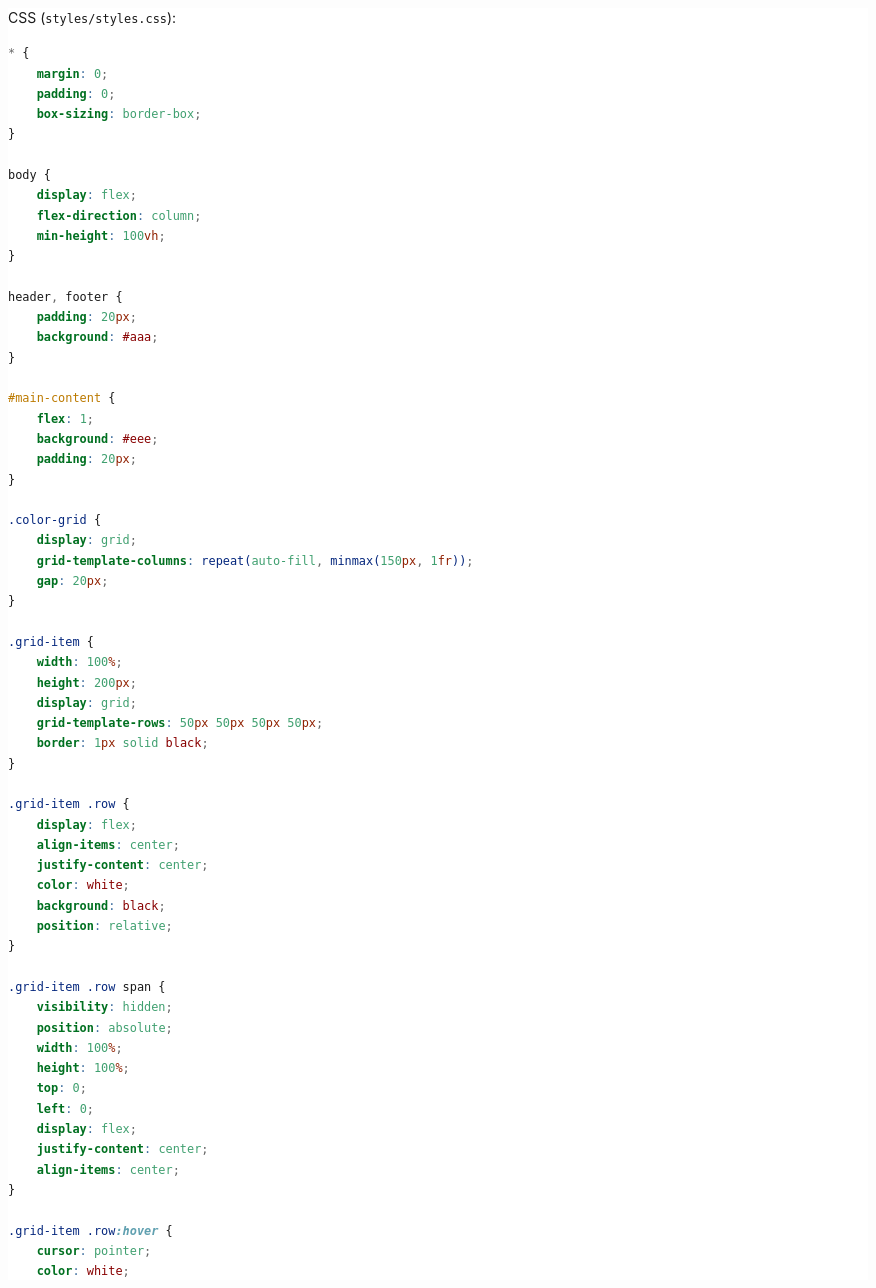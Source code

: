 CSS (`styles/styles.css`):

```css
* {
    margin: 0;
    padding: 0;
    box-sizing: border-box;
}

body {
    display: flex;
    flex-direction: column;
    min-height: 100vh;
}

header, footer {
    padding: 20px;
    background: #aaa;
}

#main-content {
    flex: 1;
    background: #eee;
    padding: 20px;
}

.color-grid {
    display: grid;
    grid-template-columns: repeat(auto-fill, minmax(150px, 1fr));
    gap: 20px;
}

.grid-item {
    width: 100%;
    height: 200px;
    display: grid;
    grid-template-rows: 50px 50px 50px 50px;
    border: 1px solid black;
}

.grid-item .row {
    display: flex;
    align-items: center;
    justify-content: center;
    color: white;
    background: black;
    position: relative;
}

.grid-item .row span {
    visibility: hidden;
    position: absolute;
    width: 100%;
    height: 100%;
    top: 0;
    left: 0;
    display: flex;
    justify-content: center;
    align-items: center;
}

.grid-item .row:hover {
    cursor: pointer;
    color: white;
```